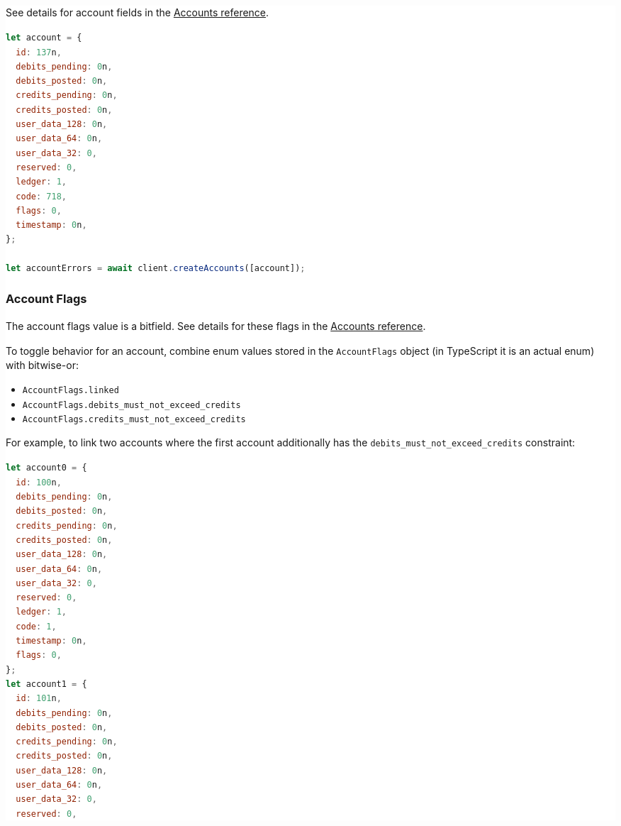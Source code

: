 See details for account fields in the [Accounts
reference](https://docs.tigerbeetle.com/reference/accounts).

```javascript
let account = {
  id: 137n,
  debits_pending: 0n,
  debits_posted: 0n,
  credits_pending: 0n,
  credits_posted: 0n,
  user_data_128: 0n,
  user_data_64: 0n,
  user_data_32: 0,
  reserved: 0,
  ledger: 1,
  code: 718,
  flags: 0,
  timestamp: 0n,
};

let accountErrors = await client.createAccounts([account]);
```

### Account Flags

The account flags value is a bitfield. See details for
these flags in the [Accounts
reference](https://docs.tigerbeetle.com/reference/accounts#flags).

To toggle behavior for an account, combine enum values stored in the
`AccountFlags` object (in TypeScript it is an actual enum) with
bitwise-or:

* `AccountFlags.linked`
* `AccountFlags.debits_must_not_exceed_credits`
* `AccountFlags.credits_must_not_exceed_credits`


For example, to link two accounts where the first account
additionally has the `debits_must_not_exceed_credits` constraint:

```javascript
let account0 = {
  id: 100n,
  debits_pending: 0n,
  debits_posted: 0n,
  credits_pending: 0n,
  credits_posted: 0n,
  user_data_128: 0n,
  user_data_64: 0n,
  user_data_32: 0,
  reserved: 0,
  ledger: 1,
  code: 1,
  timestamp: 0n,
  flags: 0,
};
let account1 = {
  id: 101n,
  debits_pending: 0n,
  debits_posted: 0n,
  credits_pending: 0n,
  credits_posted: 0n,
  user_data_128: 0n,
  user_data_64: 0n,
  user_data_32: 0,
  reserved: 0,
```